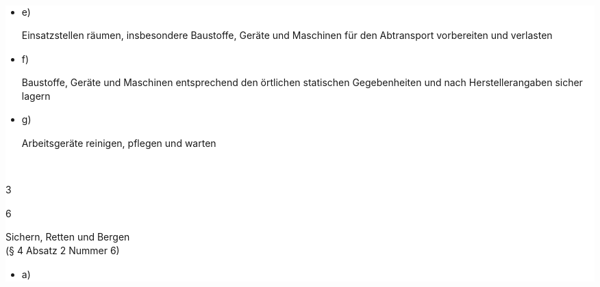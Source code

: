   - e)
    
    <div style="">
    
    Einsatzstellen räumen, insbesondere Baustoffe, Geräte und Maschinen
    für den Abtransport vorbereiten und verlasten
    
    </div>

  - f)
    
    <div style="">
    
    Baustoffe, Geräte und Maschinen entsprechend den örtlichen
    statischen Gegebenheiten und nach Herstellerangaben sicher lagern
    
    </div>

  - g)
    
    <div style="">
    
    Arbeitsgeräte reinigen, pflegen und warten
    
    </div>

</td>

<td style="border-right: 0.5pt solid ; border-bottom: 0.5pt solid ; " align="center" valign="middle" charoff="50">

 

</td>

<td style="border-bottom: 0.5pt solid ; " align="center" valign="middle" charoff="50">

3

</td>

</tr>

<tr>

<td style="border-right: 0.5pt solid ; border-bottom: 0.5pt solid ; " align="center" valign="top" charoff="50">

6

</td>

<td style="border-right: 0.5pt solid ; border-bottom: 0.5pt solid ; " align="left" valign="top" charoff="50">

Sichern, Retten und Bergen  
(§ 4 Absatz 2 Nummer 6)

</td>

<td style="border-right: 0.5pt solid ; border-bottom: 0.5pt solid ; " align="justify" valign="top" charoff="50">

  - a)
    